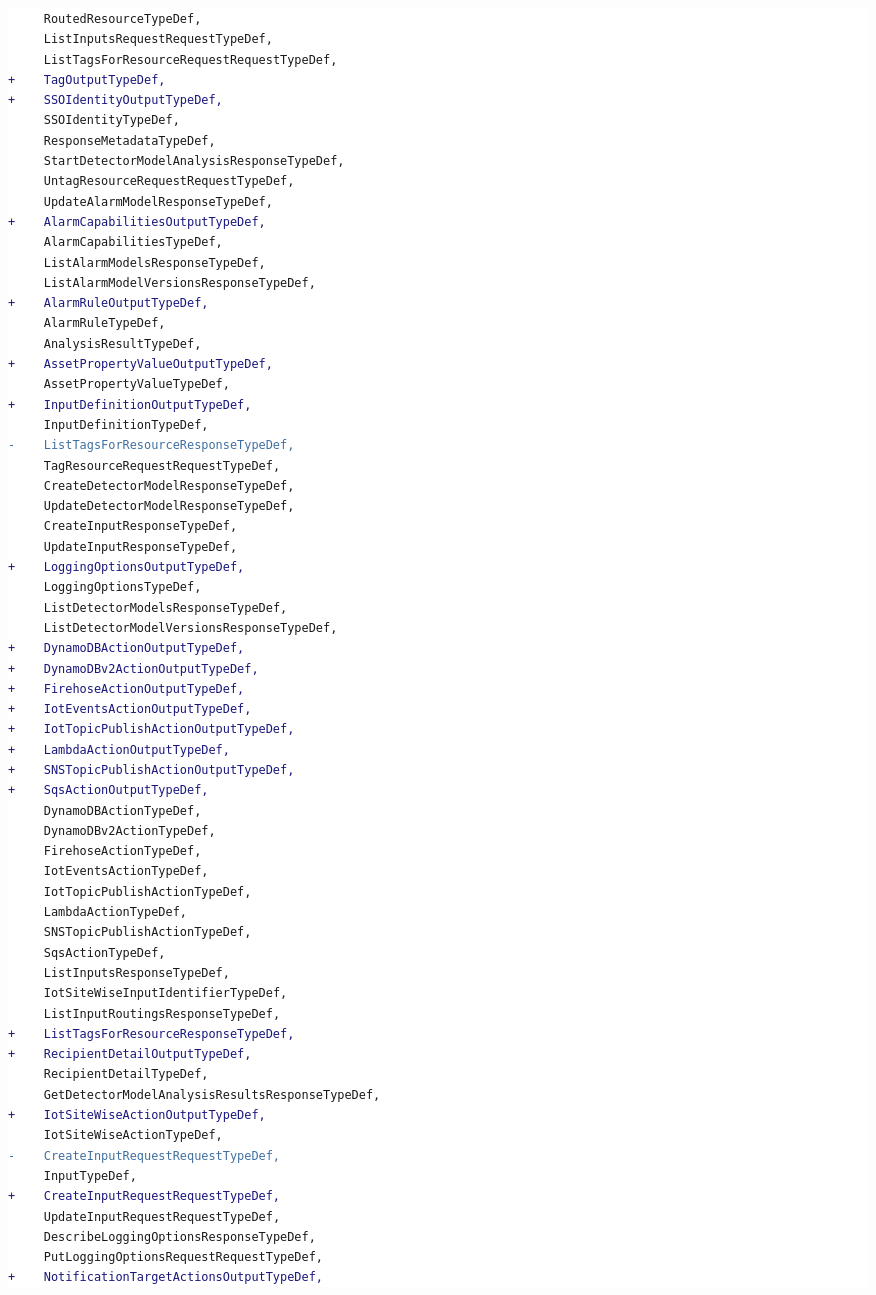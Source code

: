 ```diff
     RoutedResourceTypeDef,
     ListInputsRequestRequestTypeDef,
     ListTagsForResourceRequestRequestTypeDef,
+    TagOutputTypeDef,
+    SSOIdentityOutputTypeDef,
     SSOIdentityTypeDef,
     ResponseMetadataTypeDef,
     StartDetectorModelAnalysisResponseTypeDef,
     UntagResourceRequestRequestTypeDef,
     UpdateAlarmModelResponseTypeDef,
+    AlarmCapabilitiesOutputTypeDef,
     AlarmCapabilitiesTypeDef,
     ListAlarmModelsResponseTypeDef,
     ListAlarmModelVersionsResponseTypeDef,
+    AlarmRuleOutputTypeDef,
     AlarmRuleTypeDef,
     AnalysisResultTypeDef,
+    AssetPropertyValueOutputTypeDef,
     AssetPropertyValueTypeDef,
+    InputDefinitionOutputTypeDef,
     InputDefinitionTypeDef,
-    ListTagsForResourceResponseTypeDef,
     TagResourceRequestRequestTypeDef,
     CreateDetectorModelResponseTypeDef,
     UpdateDetectorModelResponseTypeDef,
     CreateInputResponseTypeDef,
     UpdateInputResponseTypeDef,
+    LoggingOptionsOutputTypeDef,
     LoggingOptionsTypeDef,
     ListDetectorModelsResponseTypeDef,
     ListDetectorModelVersionsResponseTypeDef,
+    DynamoDBActionOutputTypeDef,
+    DynamoDBv2ActionOutputTypeDef,
+    FirehoseActionOutputTypeDef,
+    IotEventsActionOutputTypeDef,
+    IotTopicPublishActionOutputTypeDef,
+    LambdaActionOutputTypeDef,
+    SNSTopicPublishActionOutputTypeDef,
+    SqsActionOutputTypeDef,
     DynamoDBActionTypeDef,
     DynamoDBv2ActionTypeDef,
     FirehoseActionTypeDef,
     IotEventsActionTypeDef,
     IotTopicPublishActionTypeDef,
     LambdaActionTypeDef,
     SNSTopicPublishActionTypeDef,
     SqsActionTypeDef,
     ListInputsResponseTypeDef,
     IotSiteWiseInputIdentifierTypeDef,
     ListInputRoutingsResponseTypeDef,
+    ListTagsForResourceResponseTypeDef,
+    RecipientDetailOutputTypeDef,
     RecipientDetailTypeDef,
     GetDetectorModelAnalysisResultsResponseTypeDef,
+    IotSiteWiseActionOutputTypeDef,
     IotSiteWiseActionTypeDef,
-    CreateInputRequestRequestTypeDef,
     InputTypeDef,
+    CreateInputRequestRequestTypeDef,
     UpdateInputRequestRequestTypeDef,
     DescribeLoggingOptionsResponseTypeDef,
     PutLoggingOptionsRequestRequestTypeDef,
+    NotificationTargetActionsOutputTypeDef,
```